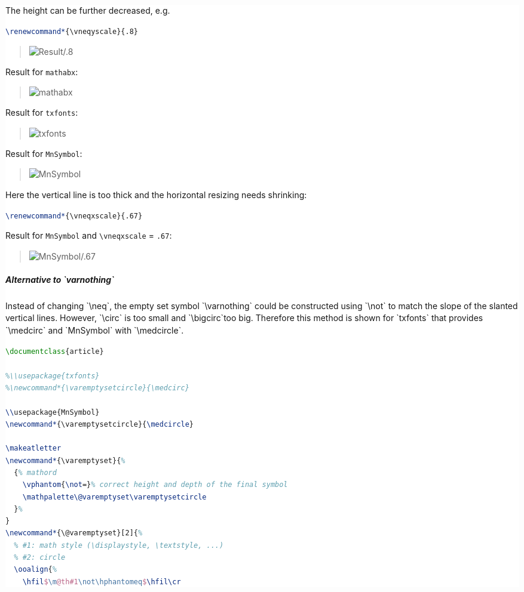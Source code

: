 The height can be further decreased, e.g.  

```tex
\renewcommand*{\vneqyscale}{.8}
```

<blockquote>
  <img src="https://i.stack.imgur.com/LRQcI.png" alt="Result/.8">  
</blockquote>

Result for `mathabx`:  

<blockquote>
  <img src="https://i.stack.imgur.com/tpsex.png" alt="mathabx">  
</blockquote>

Result for `txfonts`:  

<blockquote>
  <img src="https://i.stack.imgur.com/GSHC1.png" alt="txfonts">  
</blockquote>

Result for `MnSymbol`:  

<blockquote>
  <img src="https://i.stack.imgur.com/66RbU.png" alt="MnSymbol">  
</blockquote>

Here the vertical line is too thick and the horizontal resizing needs shrinking:  

```tex
\renewcommand*{\vneqxscale}{.67}
```

Result for `MnSymbol` and `\vneqxscale` = `.67`:  

<blockquote>
  <img src="https://i.stack.imgur.com/aXd7h.png" alt="MnSymbol/.67">  
</blockquote>

<h5>Alternative to `varnothing`</h2>

<p>Instead of changing `\neq`, the empty set symbol `\varnothing` could be constructed using `\not` to match the slope of the slanted vertical lines.
However, `\circ` is too small and `\bigcirc`too big. Therefore this method is shown for `txfonts` that provides `\medcirc` and `MnSymbol` with `\medcircle`.</p>

```tex
\documentclass{article}

%\\usepackage{txfonts}
%\newcommand*{\varemptysetcircle}{\medcirc}

\\usepackage{MnSymbol}
\newcommand*{\varemptysetcircle}{\medcircle}

\makeatletter
\newcommand*{\varemptyset}{%
  {% mathord
    \vphantom{\not=}% correct height and depth of the final symbol
    \mathpalette\@varemptyset\varemptysetcircle
  }%
}
\newcommand*{\@varemptyset}[2]{%
  % #1: math style (\displaystyle, \textstyle, ...)
  % #2: circle
  \ooalign{%
    \hfil$\m@th#1\not\hphantomeq$\hfil\cr
```
